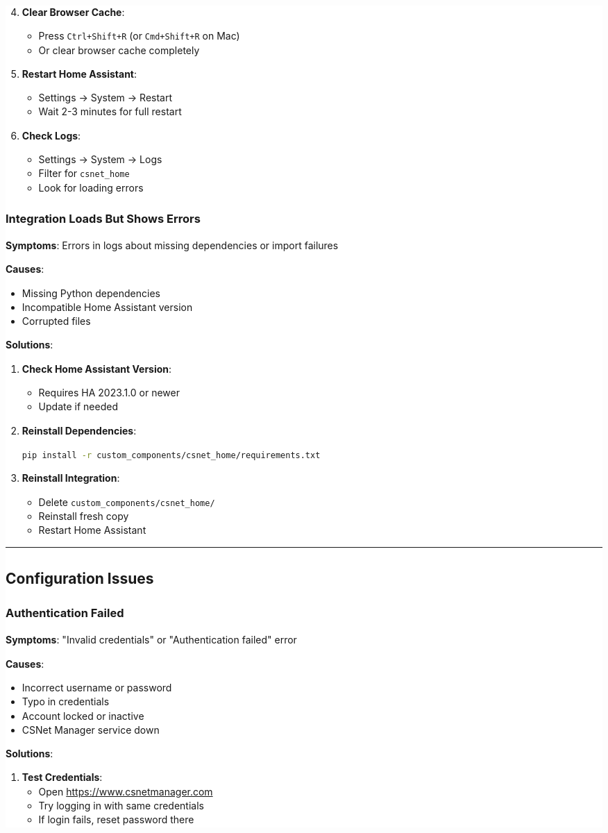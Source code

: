 4. **Clear Browser Cache**:
   - Press `Ctrl+Shift+R` (or `Cmd+Shift+R` on Mac)
   - Or clear browser cache completely

5. **Restart Home Assistant**:
   - Settings → System → Restart
   - Wait 2-3 minutes for full restart

6. **Check Logs**:
   - Settings → System → Logs
   - Filter for `csnet_home`
   - Look for loading errors

### Integration Loads But Shows Errors

**Symptoms**: Errors in logs about missing dependencies or import failures

**Causes**:
- Missing Python dependencies
- Incompatible Home Assistant version
- Corrupted files

**Solutions**:

1. **Check Home Assistant Version**:
   - Requires HA 2023.1.0 or newer
   - Update if needed

2. **Reinstall Dependencies**:
   ```bash
   pip install -r custom_components/csnet_home/requirements.txt
   ```

3. **Reinstall Integration**:
   - Delete `custom_components/csnet_home/`
   - Reinstall fresh copy
   - Restart Home Assistant

---

## Configuration Issues

### Authentication Failed

**Symptoms**: "Invalid credentials" or "Authentication failed" error

**Causes**:
- Incorrect username or password
- Typo in credentials
- Account locked or inactive
- CSNet Manager service down

**Solutions**:

1. **Test Credentials**:
   - Open https://www.csnetmanager.com
   - Try logging in with same credentials
   - If login fails, reset password there
